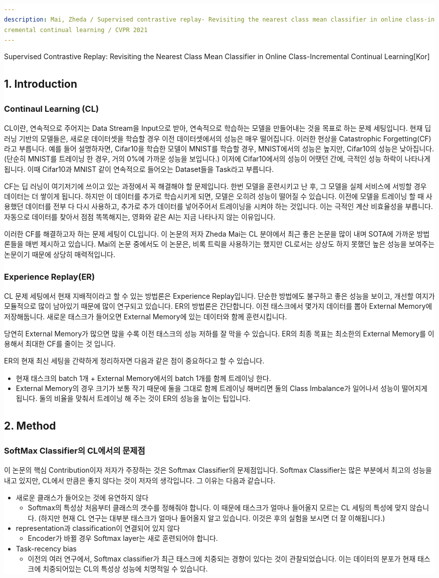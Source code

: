 ```yaml
---
description: Mai, Zheda / Supervised contrastive replay- Revisiting the nearest class mean classifier in online class-incremental continual learning / CVPR 2021
---
```


Supervised Contrastive Replay: Revisiting the Nearest Class Mean Classifier in Online Class-Incremental Continual Learning[Kor]



## 1. Introduction

### Continaul Learning (CL)
CL이란, 연속적으로 주어지는 Data Stream을 Input으로 받아, 연속적으로 학습하는 모델을 만들어내는 것을 목표로 하는 문제 세팅입니다. 현재 딥 러닝 기반의 모델들은, 새로운 데이터셋을 학습할 경우 이전 데이터셋에서의 성능은 매우 떨어집니다. 이러한 현상을 Catastrophic Forgetting(CF)라고 부릅니다. 예를 들어 설명하자면, Cifar10을 학습한 모델이 MNIST를 학습할 경우, MNIST에서의 성능은 높지만, Cifar10의 성능은 낮아집니다.(단순히 MNIST를 트레이닝 한 경우, 거의 0%에 가까운 성능을 보입니다.) 이저에 Cifar10에서의 성능이 어땟던 간에, 극적인 성능 하락이 나타나게 됩니다. 이때 Cifar10과 MNIST 같이 연속적으로 들어오는 Dataset들을 Task라고 부릅니다.

CF는 딥 러닝이 여기저기에 쓰이고 있는 과정에서 꼭 해결해야 할 문제입니다. 한번 모델을 훈련시키고 난 후, 그 모델을 실제 서비스에 서빙할 경우 데이터는 더 쌓이게 됩니다. 하지만 이 데이터를 추가로 학습시키게 되면, 모델은 오히려 성능이 떨어질 수 있습니다. 이전에 모델을 트레이닝 할 때 사용했던 데이터를 전부 다 다시 사용하고, 추가로 추가 데이터를 넣어주어서 트레이닝을 시켜야 하는 것입니다. 이는 극적인 계산 비효율성을 부릅니다. 자동으로 데이터를 찾아서 점점 똑똑해지는, 영화와 같은 AI는 지금 나타나지 않는 이유입니다.

이러한 CF를 해결하고자 하는 문제 세팅이 CL입니다. 이 논문의 저자 Zheda Mai는 CL 분야에서 최근 좋은 논문을 많이 내며 SOTA에 가까운 방법론들을 매번 제시하고 있습니다. Mai의 논문 중에서도 이 논문은, 비록 트릭을 사용하기는 했지만 CL로서는 상상도 하지 못했던 높은 성능을 보여주는 논문이기 때문에 상당히 매력적입니다.

### Experience Replay(ER)
CL 문제 세팅에서 현재 지배적이라고 할 수 있는 방법론은 Experience Replay입니다. 단순한 방법에도 불구하고 좋은 성능을 보이고, 개선할 여지가 모듈적으로 많이 남아있기 때문에 많이 연구되고 있습니다. ER의 방법론은 간단합니다. 이전 태스크에서 몇가지 데이터를 뽑아 External Memory에 저장해둡니다. 새로운 태스크가 들어오면 External Memory에 있는 데이터와 함께 훈련시킵니다.

당연히 External Memory가 많으면 많을 수록 이전 태스크의 성능 저하를 잘 막을 수 있습니다. ER의 최종 목표는 최소한의 External Memory를 이용해서 최대한 CF를 줄이는 것 입니다.

ER의 현재 최신 세팅을 간략하게 정리하자면 다음과 같은 점이 중요하다고 할 수 있습니다.

- 현재 태스크의 batch 1개 + External Memory에서의 batch 1개를 함께 트레이닝 한다.
- External Memory의 경우 크기가 보통 작기 때문에 둘을 그대로 함께 트레이닝 해버리면 둘의 Class Imbalance가 일어나서 성능이 떨어지게 됩니다. 둘의 비율을 맞춰서 트레이닝 해 주는 것이 ER의 성능을 높이는 팁입니다.

## 2. Method

### SoftMax Classifier의 CL에서의 문제점

이 논문의 핵심 Contribution이자 저자가 주장하는 것은 Softmax Classifier의 문제점입니다. Softmax Classifier는 많은 부분에서 최고의 성능을 내고 있지만, CL에서 만큼은 좋지 않다는 것이 저자의 생각입니다. 그 이유는 다음과 같습니다.

- 새로운 클래스가 들어오는 것에 유연하지 않다
    - Softmax의 특성상 처음부터 클래스의 갯수를 정해줘야 합니다. 이 때문에 태스크가 얼마나 들어올지 모르는 CL 세팅의 특성에 맞지 않습니다. (하지만 현재 CL 연구는 대부분 태스크가 얼마나 들어올지 알고 있습니다. 이것은 후의 실험을 보시면 더 잘 이해됩니다.)
- representation과 classification이 연결되어 있지 않다
    - Encoder가 바뀔 경우 Softmax layer는 새로 훈련되어야 합니다.
- Task-recency bias
    - 이전의 여러 연구에서, Softmax classifier가 최근 태스크에 치중되는 경향이 있다는 것이 관찰되었습니다. 이는 데이터의 분포가 현재 태스크에 치중되어있는 CL의 특성상 성능에 치명적일 수 있습니다.
